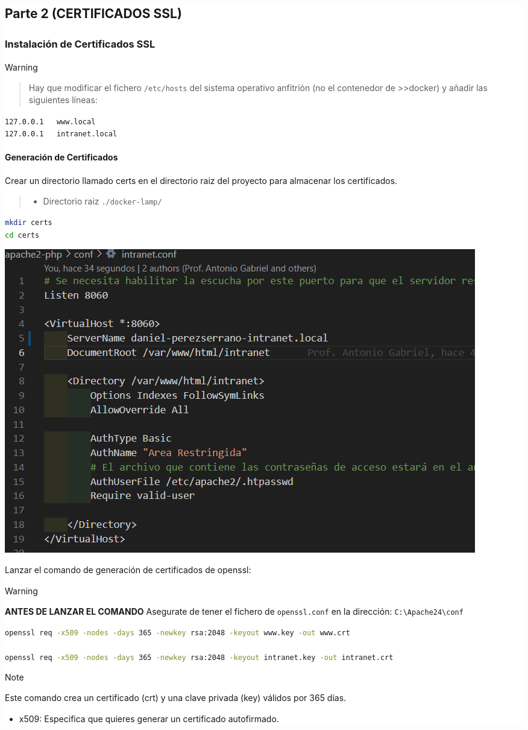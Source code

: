 
## Parte 2 (CERTIFICADOS SSL)

### Instalación de Certificados SSL
>[!WARNING]
>>Hay que modificar el fichero `/etc/hosts` del sistema operativo anfitrión (no el contenedor de >>docker) y añadir las siguientes líneas:

```bash
127.0.0.1	www.local
127.0.0.1	intranet.local
```

#### Generación de Certificados
Crear un directorio llamado certs en el directorio raiz del proyecto para almacenar los certificados. 

> - Directorio raiz `./docker-lamp/`

```bash
mkdir certs
cd certs
```
![](./images/intranet-servername.png)

Lanzar el comando de generación de certificados de openssl:
>[!WARNING]
>**ANTES DE LANZAR EL COMANDO**
>Asegurate de tener el fichero de  `openssl.conf` en la dirección: `C:\Apache24\conf`
>
```bash
openssl req -x509 -nodes -days 365 -newkey rsa:2048 -keyout www.key -out www.crt

openssl req -x509 -nodes -days 365 -newkey rsa:2048 -keyout intranet.key -out intranet.crt

```
> [!NOTE]
> 
>Este comando crea un certificado (crt) y una clave privada (key) válidos por 365 días.
> - x509: Especifica que quieres generar un certificado autofirmado.